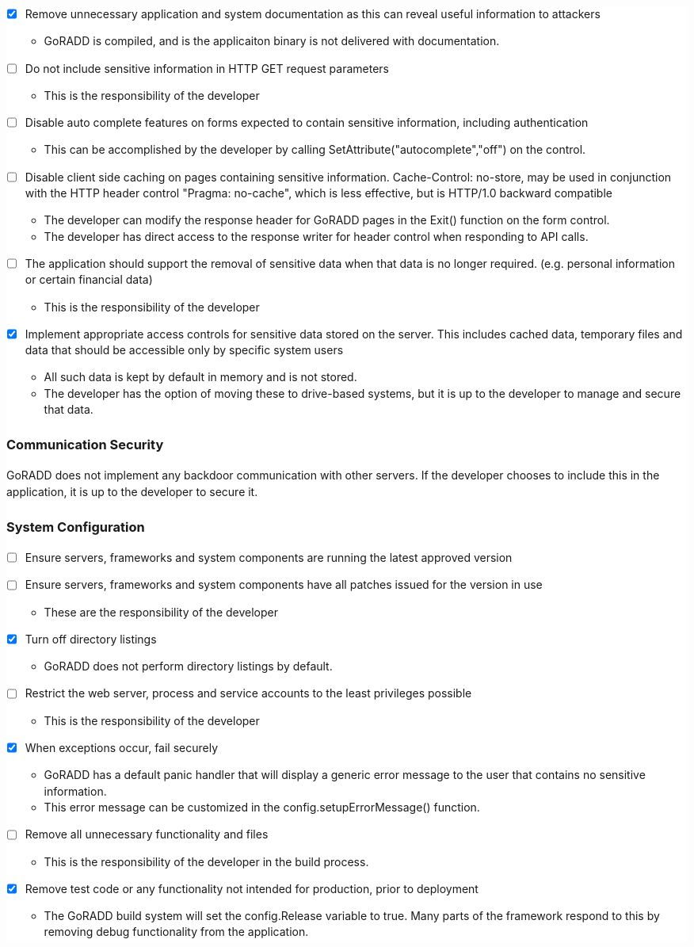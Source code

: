 - [x] Remove unnecessary application and system documentation as this can reveal useful information to attackers
  - GoRADD is compiled, and is the applicaiton binary is not delivered with documentation.

- [ ] Do not include sensitive information in HTTP GET request parameters
  - This is the responsibility of the developer

- [ ] Disable auto complete features on forms expected to contain sensitive information, including authentication
  - This can be accomplished by the developer by calling SetAttribute("autocomplete","off") on the control.

- [ ] Disable client side caching on pages containing sensitive information. Cache-Control: no-store, may be used in conjunction with the HTTP header control "Pragma: no-cache", which is less effective, but is HTTP/1.0 backward compatible
  - The developer can modify the response header for GoRADD pages in the Exit() function on the form control.
  - The developer has direct access to the response writer for header control when responding to API calls.

- [ ] The application should support the removal of sensitive data when that data is no longer required. (e.g. personal information or certain financial data)
  - This is the responsibility of the developer

- [x] Implement appropriate access controls for sensitive data stored on the server. This includes cached data, temporary files and data that should be accessible only by specific system users
  - All such data is kept by default in memory and is not stored.
  - The developer has the option of moving these to drive-based systems, but it is up to the developer to manage and secure that data.

### Communication Security
GoRADD does not implement any backdoor communication with other servers. If the developer
chooses to include this in the application, it is up to the developer to secure it.

### System Configuration
- [ ] Ensure servers, frameworks and system components are running the latest approved version
- [ ] Ensure servers, frameworks and system components have all patches issued for the version in use
  - These are the responsibility of the developer

- [x] Turn off directory listings
  - GoRADD does not perform directory listings by default.

- [ ] Restrict the web server, process and service accounts to the least privileges possible
  - This is the responsibility of the developer

- [x] When exceptions occur, fail securely
  - GoRADD has a default panic handler that will display a generic error message to the user that contains no sensitive information.
  - This error message can be customized in the config.setupErrorMessage() function.

- [ ] Remove all unnecessary functionality and files
  - This is the responsibility of the developer in the build process.

- [x] Remove test code or any functionality not intended for production, prior to deployment
  - The GoRADD build system will set the config.Release variable to true. Many parts of the framework respond to this by removing debug functionality from the application.
